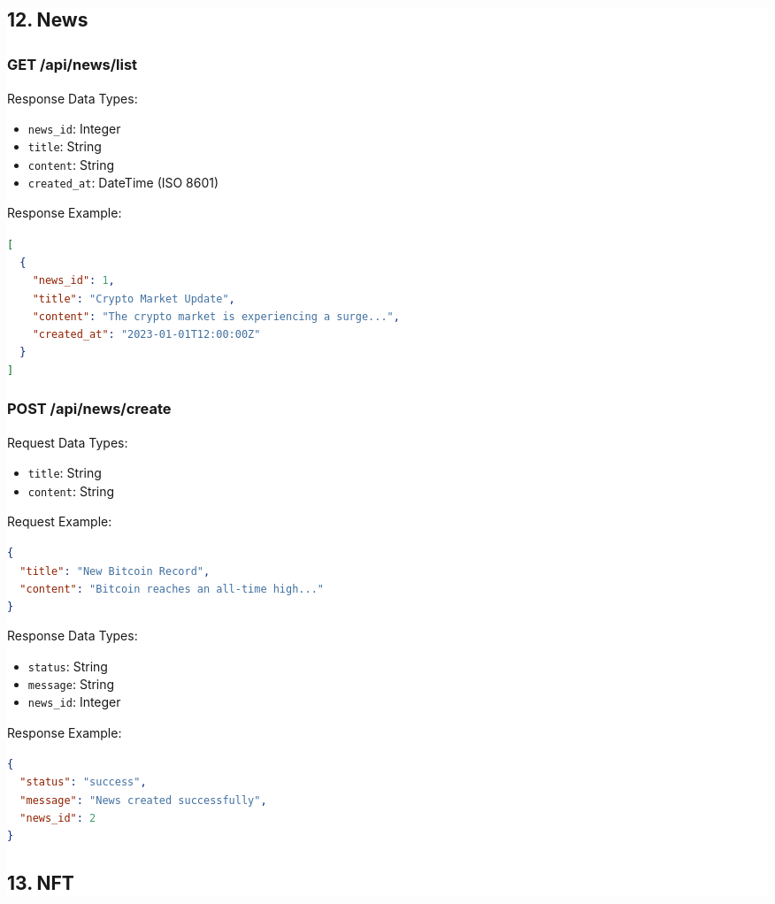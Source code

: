 

## 12. News

### GET /api/news/list

Response Data Types:
- `news_id`: Integer
- `title`: String
- `content`: String
- `created_at`: DateTime (ISO 8601)

Response Example:
```json
[
  {
    "news_id": 1,
    "title": "Crypto Market Update",
    "content": "The crypto market is experiencing a surge...",
    "created_at": "2023-01-01T12:00:00Z"
  }
]
```

### POST /api/news/create

Request Data Types:
- `title`: String
- `content`: String

Request Example:
```json
{
  "title": "New Bitcoin Record",
  "content": "Bitcoin reaches an all-time high..."
}
```

Response Data Types:
- `status`: String
- `message`: String
- `news_id`: Integer

Response Example:
```json
{
  "status": "success",
  "message": "News created successfully",
  "news_id": 2
}
```

## 13. NFT
